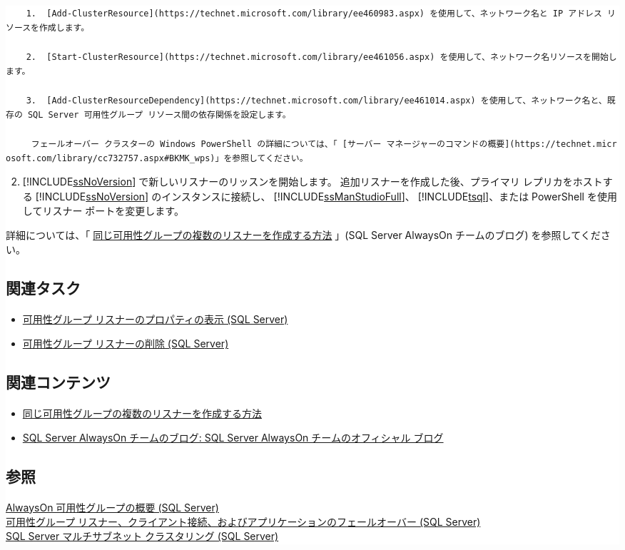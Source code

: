         1.  [Add-ClusterResource](https://technet.microsoft.com/library/ee460983.aspx) を使用して、ネットワーク名と IP アドレス リソースを作成します。  
  
        2.  [Start-ClusterResource](https://technet.microsoft.com/library/ee461056.aspx) を使用して、ネットワーク名リソースを開始します。  
  
        3.  [Add-ClusterResourceDependency](https://technet.microsoft.com/library/ee461014.aspx) を使用して、ネットワーク名と、既存の SQL Server 可用性グループ リソース間の依存関係を設定します。  
  
         フェールオーバー クラスターの Windows PowerShell の詳細については、「 [サーバー マネージャーのコマンドの概要](https://technet.microsoft.com/library/cc732757.aspx#BKMK_wps)」を参照してください。  
  
2.  [!INCLUDE[ssNoVersion](../../../includes/ssnoversion-md.md)] で新しいリスナーのリッスンを開始します。 追加リスナーを作成した後、プライマリ レプリカをホストする [!INCLUDE[ssNoVersion](../../../includes/ssnoversion-md.md)] のインスタンスに接続し、 [!INCLUDE[ssManStudioFull](../../../includes/ssmanstudiofull-md.md)]、 [!INCLUDE[tsql](../../../includes/tsql-md.md)]、または PowerShell を使用してリスナー ポートを変更します。  
  
 詳細については、「 [同じ可用性グループの複数のリスナーを作成する方法](https://blogs.msdn.microsoft.com/sqlalwayson/2012/02/03/how-to-create-multiple-listeners-for-same-availability-group-goden-yao/) 」(SQL Server AlwaysOn チームのブログ) を参照してください。  
  
##  <a name="RelatedTasks"></a> 関連タスク  
  
-   [可用性グループ リスナーのプロパティの表示 &#40;SQL Server&#41;](../../../database-engine/availability-groups/windows/view-availability-group-listener-properties-sql-server.md)  
  
-   [可用性グループ リスナーの削除 &#40;SQL Server&#41;](../../../database-engine/availability-groups/windows/remove-an-availability-group-listener-sql-server.md)  
  
##  <a name="RelatedContent"></a> 関連コンテンツ  
  
-   [同じ可用性グループの複数のリスナーを作成する方法](https://blogs.msdn.microsoft.com/sqlalwayson/2012/02/03/how-to-create-multiple-listeners-for-same-availability-group-goden-yao/)  
  
-   [SQL Server AlwaysOn チームのブログ: SQL Server AlwaysOn チームのオフィシャル ブログ](https://blogs.msdn.microsoft.com/sqlalwayson/)  
  
## <a name="see-also"></a>参照  
 [AlwaysOn 可用性グループの概要 &#40;SQL Server&#41;](../../../database-engine/availability-groups/windows/overview-of-always-on-availability-groups-sql-server.md)   
 [可用性グループ リスナー、クライアント接続、およびアプリケーションのフェールオーバー &#40;SQL Server&#41;](../../../database-engine/availability-groups/windows/listeners-client-connectivity-application-failover.md)   
 [SQL Server マルチサブネット クラスタリング &#40;SQL Server&#41;](../../../sql-server/failover-clusters/windows/sql-server-multi-subnet-clustering-sql-server.md)  
  
  

